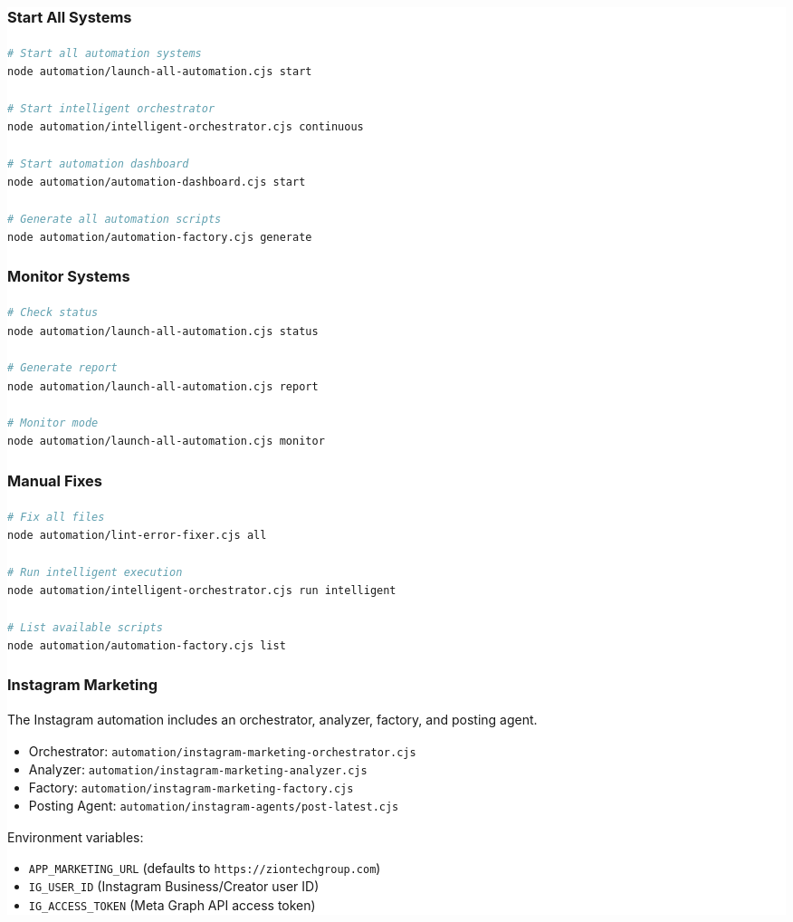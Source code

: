 ### Start All Systems

```bash
# Start all automation systems
node automation/launch-all-automation.cjs start

# Start intelligent orchestrator
node automation/intelligent-orchestrator.cjs continuous

# Start automation dashboard
node automation/automation-dashboard.cjs start

# Generate all automation scripts
node automation/automation-factory.cjs generate
```

### Monitor Systems

```bash
# Check status
node automation/launch-all-automation.cjs status

# Generate report
node automation/launch-all-automation.cjs report

# Monitor mode
node automation/launch-all-automation.cjs monitor
```

### Manual Fixes

```bash
# Fix all files
node automation/lint-error-fixer.cjs all

# Run intelligent execution
node automation/intelligent-orchestrator.cjs run intelligent

# List available scripts
node automation/automation-factory.cjs list
```

### Instagram Marketing

The Instagram automation includes an orchestrator, analyzer, factory, and posting agent.

- Orchestrator: `automation/instagram-marketing-orchestrator.cjs`
- Analyzer: `automation/instagram-marketing-analyzer.cjs`
- Factory: `automation/instagram-marketing-factory.cjs`
- Posting Agent: `automation/instagram-agents/post-latest.cjs`

Environment variables:

- `APP_MARKETING_URL` (defaults to `https://ziontechgroup.com`)
- `IG_USER_ID` (Instagram Business/Creator user ID)
- `IG_ACCESS_TOKEN` (Meta Graph API access token)
